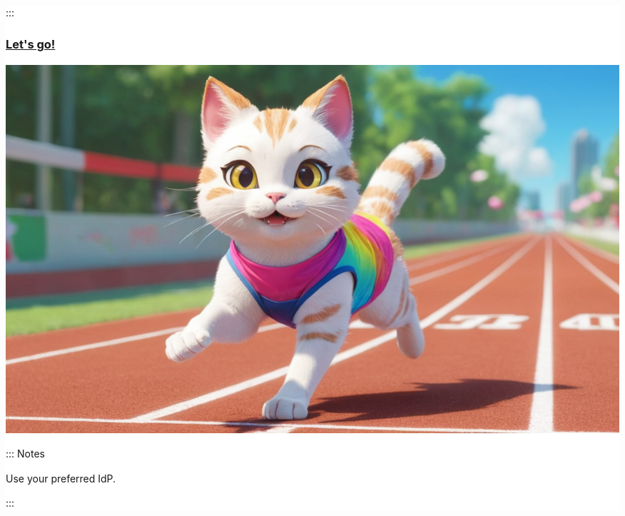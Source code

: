 :::

[](.coverbg)

### [Let's go!](https://tailscale.com/)

![A cat running a race](images/runner-cat.png)

::: Notes

Use your preferred IdP.

:::

[](.coverbg)
